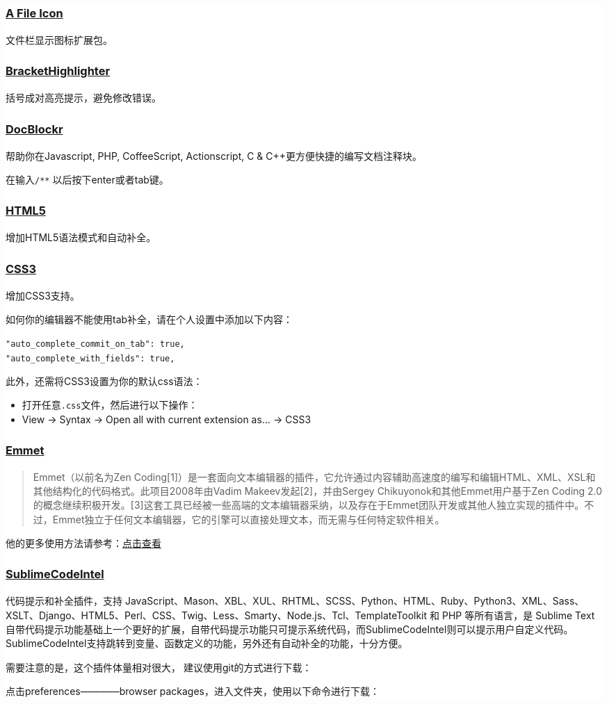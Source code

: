### [A File Icon](https://packagecontrol.io/packages/A%20File%20Icon)

文件栏显示图标扩展包。

### [BracketHighlighter](https://packagecontrol.io/packages/BracketHighlighter)

括号成对高亮提示，避免修改错误。

### [Doc​Blockr](https://packagecontrol.io/packages/DocBlockr)

帮助你在Javascript, PHP, CoffeeScript, Actionscript, C & C++更方便快捷的编写文档注释块。

在输入`/**` 以后按下enter或者tab键。

### [HTML5](https://packagecontrol.io/packages/HTML5)

增加HTML5语法模式和自动补全。

### [CSS3](https://packagecontrol.io/packages/CSS3)

增加CSS3支持。

如何你的编辑器不能使用tab补全，请在个人设置中添加以下内容：

```
"auto_complete_commit_on_tab": true,
"auto_complete_with_fields": true,
```

此外，还需将CSS3设置为你的默认css语法：

* 打开任意`.css`文件，然后进行以下操作：
* View → Syntax → Open all with current extension as… → CSS3

### [Emmet](https://packagecontrol.io/packages/Emmet)

>Emmet（以前名为Zen Coding[1]）是一套面向文本编辑器的插件，它允许通过内容辅助高速度的编写和编辑HTML、XML、XSL和其他结构化的代码格式。此项目2008年由Vadim Makeev发起[2]，并由Sergey Chikuyonok和其他Emmet用户基于Zen Coding 2.0的概念继续积极开发。[3]这套工具已经被一些高端的文本编辑器采纳，以及存在于Emmet团队开发或其他人独立实现的插件中。不过，Emmet独立于任何文本编辑器，它的引擎可以直接处理文本，而无需与任何特定软件相关。

他的更多使用方法请参考：[点击查看](https://docs.emmet.io/cheatsheet-a5.pdf)

### [Sublime​Code​Intel](https://packagecontrol.io/packages/SublimeCodeIntel)

代码提示和补全插件，支持 JavaScript、Mason、XBL、XUL、RHTML、SCSS、Python、HTML、Ruby、Python3、XML、Sass、XSLT、Django、HTML5、Perl、CSS、Twig、Less、Smarty、Node.js、Tcl、TemplateToolkit 和 PHP 等所有语言，是 Sublime Text 自带代码提示功能基础上一个更好的扩展，自带代码提示功能只可提示系统代码，而SublimeCodeIntel则可以提示用户自定义代码。SublimeCodeIntel支持跳转到变量、函数定义的功能，另外还有自动补全的功能，十分方便。

需要注意的是，这个插件体量相对很大， 建议使用git的方式进行下载：

点击preferences————browser packages，进入文件夹，使用以下命令进行下载：
